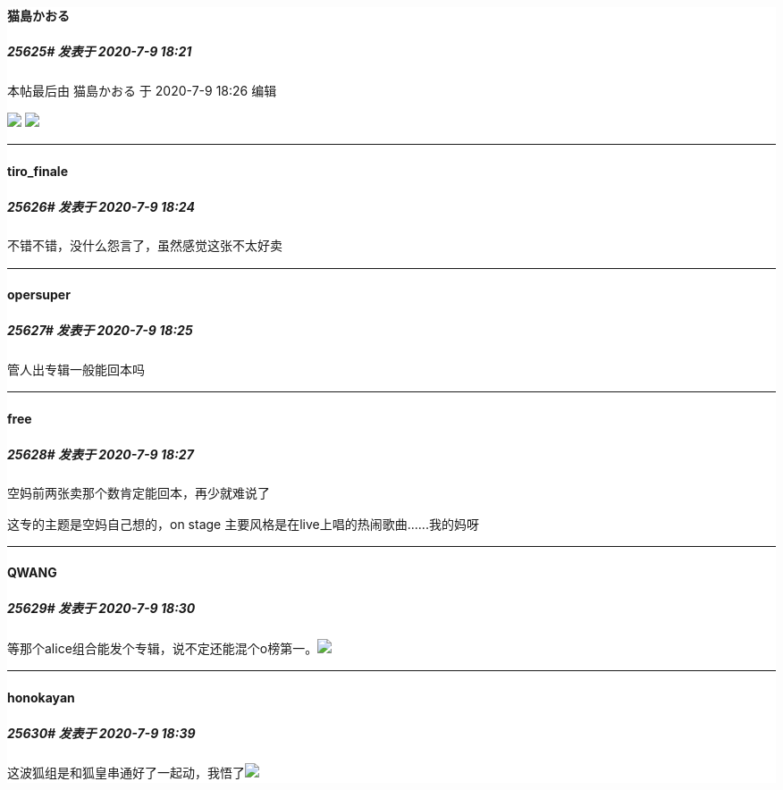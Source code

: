 ####  猫島かおる  
##### 25625#       发表于 2020-7-9 18:21


 本帖最后由 猫島かおる 于 2020-7-9 18:26 编辑 

<img src="https://s1.ax1x.com/2020/07/09/UnpyGQ.png" referrerpolicy="no-referrer">

<img src="https://s1.ax1x.com/2020/07/09/Un9kLt.png" referrerpolicy="no-referrer">


*****

####  tiro_finale  
##### 25626#       发表于 2020-7-9 18:24


不错不错，没什么怨言了，虽然感觉这张不太好卖


*****

####  opersuper  
##### 25627#       发表于 2020-7-9 18:25


管人出专辑一般能回本吗


*****

####  free  
##### 25628#       发表于 2020-7-9 18:27


空妈前两张卖那个数肯定能回本，再少就难说了


这专的主题是空妈自己想的，on stage 主要风格是在live上唱的热闹歌曲......我的妈呀


*****

####  QWANG  
##### 25629#       发表于 2020-7-9 18:30


等那个alice组合能发个专辑，说不定还能混个o榜第一。<img src="https://static.saraba1st.com/image/smiley/face2017/067.png" referrerpolicy="no-referrer">


*****

####  honokayan  
##### 25630#       发表于 2020-7-9 18:39


这波狐组是和狐皇串通好了一起动，我悟了<img src="https://static.saraba1st.com/image/smiley/face2017/071.png" referrerpolicy="no-referrer">
